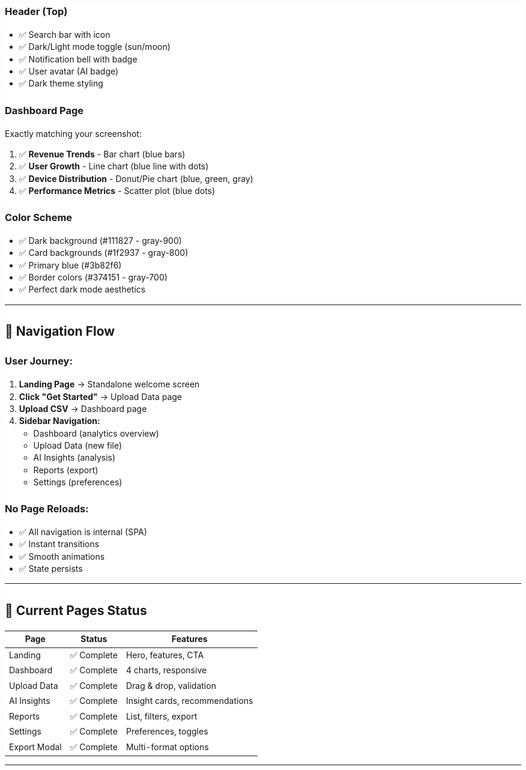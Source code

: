 ### **Header (Top)**
- ✅ Search bar with icon
- ✅ Dark/Light mode toggle (sun/moon)
- ✅ Notification bell with badge
- ✅ User avatar (AI badge)
- ✅ Dark theme styling

### **Dashboard Page**
Exactly matching your screenshot:
1. ✅ **Revenue Trends** - Bar chart (blue bars)
2. ✅ **User Growth** - Line chart (blue line with dots)
3. ✅ **Device Distribution** - Donut/Pie chart (blue, green, gray)
4. ✅ **Performance Metrics** - Scatter plot (blue dots)

### **Color Scheme**
- ✅ Dark background (#111827 - gray-900)
- ✅ Card backgrounds (#1f2937 - gray-800)
- ✅ Primary blue (#3b82f6)
- ✅ Border colors (#374151 - gray-700)
- ✅ Perfect dark mode aesthetics

---

## 🚀 Navigation Flow

### **User Journey:**
1. **Landing Page** → Standalone welcome screen
2. **Click "Get Started"** → Upload Data page
3. **Upload CSV** → Dashboard page
4. **Sidebar Navigation:**
   - Dashboard (analytics overview)
   - Upload Data (new file)
   - AI Insights (analysis)
   - Reports (export)
   - Settings (preferences)

### **No Page Reloads:**
- ✅ All navigation is internal (SPA)
- ✅ Instant transitions
- ✅ Smooth animations
- ✅ State persists

---

## 🎯 Current Pages Status

| Page | Status | Features |
|------|--------|----------|
| Landing | ✅ Complete | Hero, features, CTA |
| Dashboard | ✅ Complete | 4 charts, responsive |
| Upload Data | ✅ Complete | Drag & drop, validation |
| AI Insights | ✅ Complete | Insight cards, recommendations |
| Reports | ✅ Complete | List, filters, export |
| Settings | ✅ Complete | Preferences, toggles |
| Export Modal | ✅ Complete | Multi-format options |

---